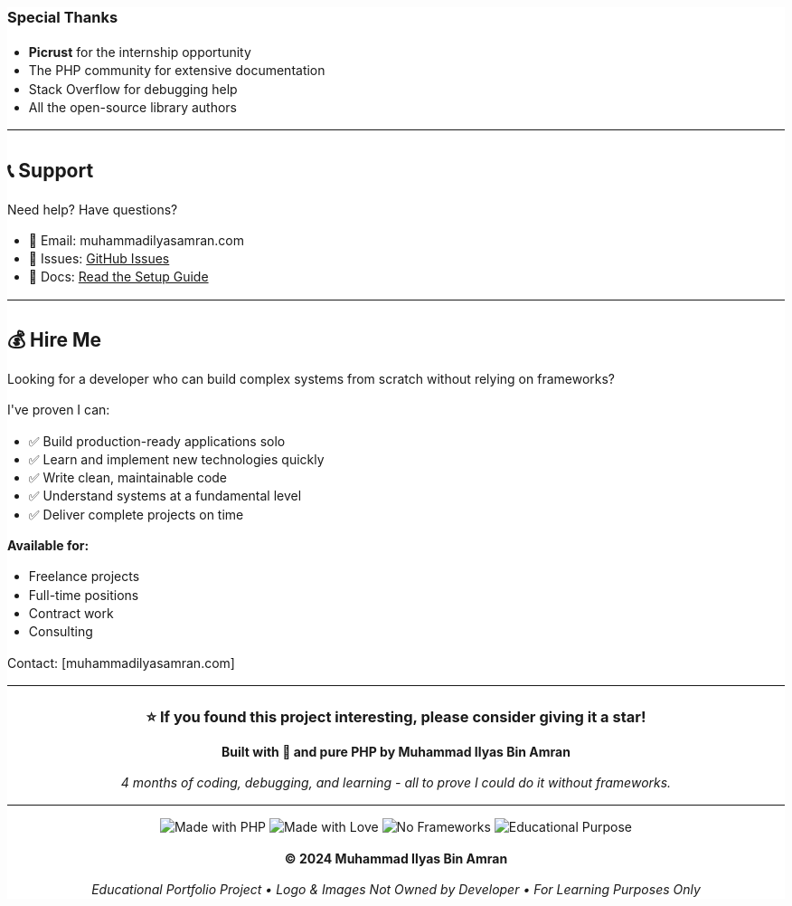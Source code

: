 ### Special Thanks
- **Picrust** for the internship opportunity
- The PHP community for extensive documentation
- Stack Overflow for debugging help
- All the open-source library authors

---

## 📞 Support

Need help? Have questions?

- 📧 Email: muhammadilyasamran.com
- 💬 Issues: [GitHub Issues](https://github.com/unatesta175/kapasbeautyspa.com/issues)
- 📖 Docs: [Read the Setup Guide](README_SETUP.md)

---

## 💰 Hire Me

Looking for a developer who can build complex systems from scratch without relying on frameworks?

I've proven I can:
- ✅ Build production-ready applications solo
- ✅ Learn and implement new technologies quickly
- ✅ Write clean, maintainable code
- ✅ Understand systems at a fundamental level
- ✅ Deliver complete projects on time

**Available for:**
- Freelance projects
- Full-time positions
- Contract work
- Consulting

Contact: [muhammadilyasamran.com]

---

<div align="center">

### ⭐ If you found this project interesting, please consider giving it a star!

**Built with 💪 and pure PHP by Muhammad Ilyas Bin Amran**

*4 months of coding, debugging, and learning - all to prove I could do it without frameworks.*

---

![Made with PHP](https://img.shields.io/badge/Made%20with-PHP-777BB4?style=for-the-badge&logo=php&logoColor=white)
![Made with Love](https://img.shields.io/badge/Made%20with-Love-red?style=for-the-badge&logo=heart&logoColor=white)
![No Frameworks](https://img.shields.io/badge/No-Frameworks-success?style=for-the-badge&logo=checkmarx&logoColor=white)
![Educational Purpose](https://img.shields.io/badge/Educational-Purpose%20Only-orange?style=for-the-badge&logo=graduation-cap&logoColor=white)

**© 2024 Muhammad Ilyas Bin Amran**

*Educational Portfolio Project • Logo & Images Not Owned by Developer • For Learning Purposes Only*

</div>

